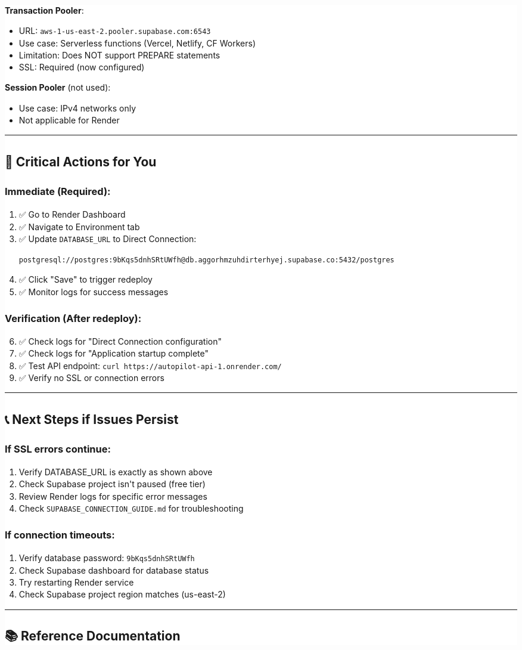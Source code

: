 **Transaction Pooler**:
- URL: `aws-1-us-east-2.pooler.supabase.com:6543`
- Use case: Serverless functions (Vercel, Netlify, CF Workers)
- Limitation: Does NOT support PREPARE statements
- SSL: Required (now configured)

**Session Pooler** (not used):
- Use case: IPv4 networks only
- Not applicable for Render

---

## 🚨 Critical Actions for You

### Immediate (Required):
1. ✅ Go to Render Dashboard
2. ✅ Navigate to Environment tab
3. ✅ Update `DATABASE_URL` to Direct Connection:
   ```
   postgresql://postgres:9bKqs5dnhSRtUWfh@db.aggorhmzuhdirterhyej.supabase.co:5432/postgres
   ```
4. ✅ Click "Save" to trigger redeploy
5. ✅ Monitor logs for success messages

### Verification (After redeploy):
6. ✅ Check logs for "Direct Connection configuration"
7. ✅ Check logs for "Application startup complete"
8. ✅ Test API endpoint: `curl https://autopilot-api-1.onrender.com/`
9. ✅ Verify no SSL or connection errors

---

## 📞 Next Steps if Issues Persist

### If SSL errors continue:
1. Verify DATABASE_URL is exactly as shown above
2. Check Supabase project isn't paused (free tier)
3. Review Render logs for specific error messages
4. Check `SUPABASE_CONNECTION_GUIDE.md` for troubleshooting

### If connection timeouts:
1. Verify database password: `9bKqs5dnhSRtUWfh`
2. Check Supabase dashboard for database status
3. Try restarting Render service
4. Check Supabase project region matches (us-east-2)

---

## 📚 Reference Documentation
